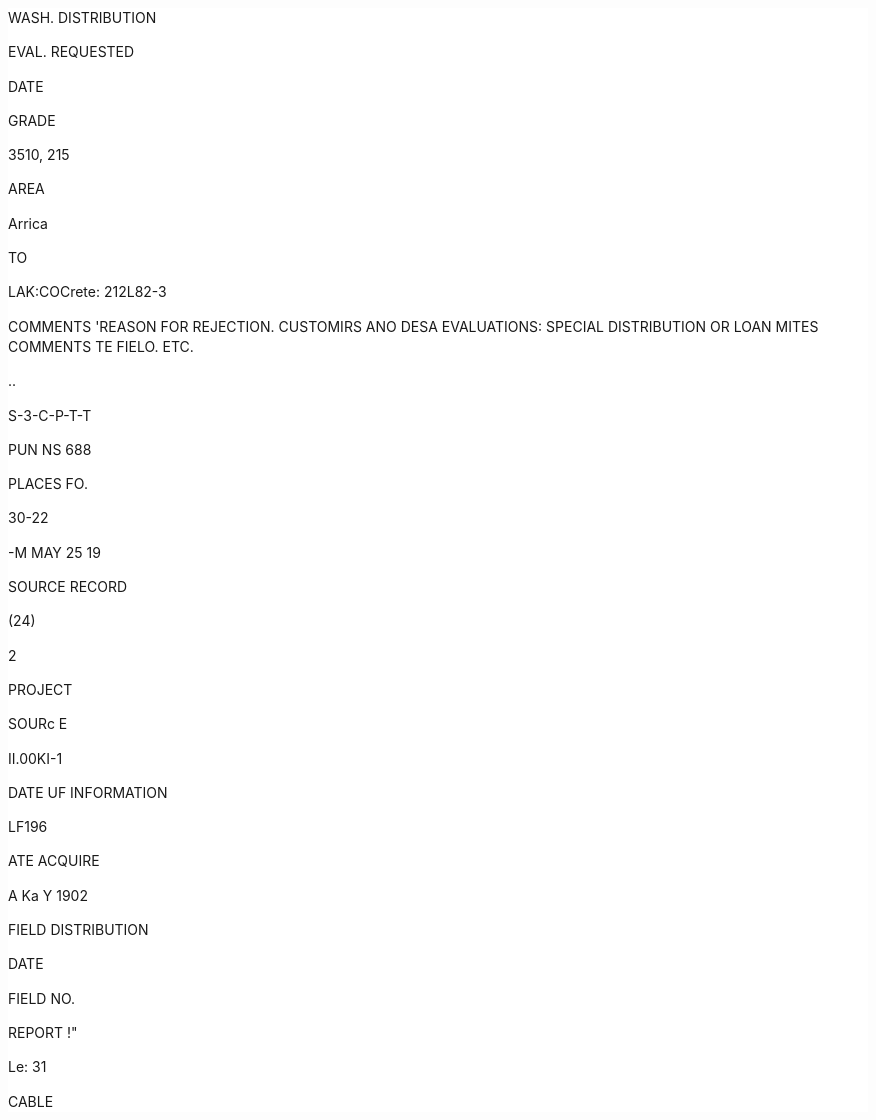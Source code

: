 WASH. DISTRIBUTION

EVAL. REQUESTED

DATE

GRADE

3510, 215

AREA

Arrica

TO

LAK:COCrete: 212L82-3

COMMENTS 'REASON FOR REJECTION. CUSTOMIRS ANO DESA EVALUATIONS: SPECIAL DISTRIBUTION OR LOAN MITES COMMENTS TE FIELO. ETC.

..

S-3-C-P-T-T

PUN NS 688

PLACES FO.

30-22

-M MAY 25 19

SOURCE RECORD

(24)

2

PROJECT

SOURc E

II.00KI-1

DATE UF INFORMATION

LF196

ATE ACQUIRE

A Ka Y 1902

FIELD DISTRIBUTION

DATE

FIELD NO.

REPORT !"

Le: 31

CABLE

